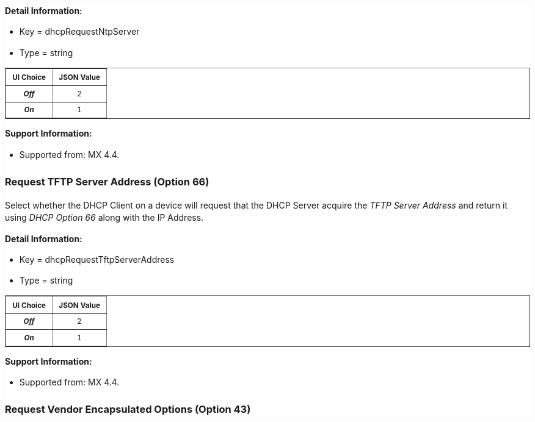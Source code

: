 


**Detail Information:**


- Key = dhcpRequestNtpServer


- Type = string


<table border="1"><tr align="center"><th><small>&nbsp;UI Choice&nbsp;</small></th><th><small>&nbsp;JSON Value&nbsp;</small></th></tr align="center"><tr align="center"><td><b><i><small>&nbsp;Off&nbsp;</small></i></b></td><td><small>&nbsp;2&nbsp;</small></td></tr><tr align="center"><td><b><i><small>&nbsp;On&nbsp;</small></i></b></td><td><small>&nbsp;1&nbsp;</small></td></tr></table>




**Support Information:**


- Supported from: MX 4.4.




### Request TFTP Server Address (Option 66)






Select whether the DHCP Client on a device will request that the DHCP Server acquire the *TFTP Server Address* and return it using *DHCP Option 66* along with the IP Address.




**Detail Information:**


- Key = dhcpRequestTftpServerAddress


- Type = string


<table border="1"><tr align="center"><th><small>&nbsp;UI Choice&nbsp;</small></th><th><small>&nbsp;JSON Value&nbsp;</small></th></tr align="center"><tr align="center"><td><b><i><small>&nbsp;Off&nbsp;</small></i></b></td><td><small>&nbsp;2&nbsp;</small></td></tr><tr align="center"><td><b><i><small>&nbsp;On&nbsp;</small></i></b></td><td><small>&nbsp;1&nbsp;</small></td></tr></table>




**Support Information:**


- Supported from: MX 4.4.




### Request Vendor Encapsulated Options (Option 43)




